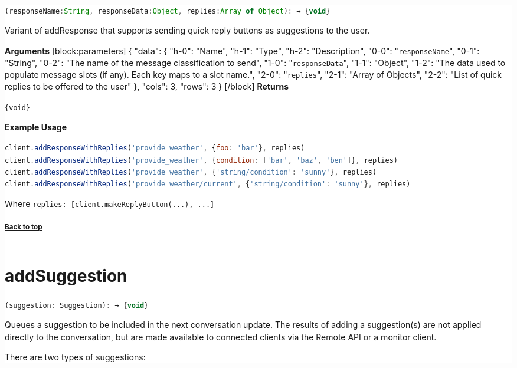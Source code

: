 ```js
(responseName:String, responseData:Object, replies:Array of Object): → {void}
```

Variant of addResponse that supports sending quick reply buttons as suggestions to the user.

**Arguments**
[block:parameters]
{
  "data": {
    "h-0": "Name",
    "h-1": "Type",
    "h-2": "Description",
    "0-0": "`responseName`",
    "0-1": "String",
    "0-2": "The name of the message classification to send",
    "1-0": "`responseData`",
    "1-1": "Object",
    "1-2": "The data used to populate message slots (if any). Each key maps to a slot name.",
    "2-0": "`replies`",
    "2-1": "Array of Objects",
    "2-2": "List of quick replies to be offered to the user"
  },
  "cols": 3,
  "rows": 3
}
[/block]
**Returns**

`{void}`

**Example Usage**

```js
client.addResponseWithReplies('provide_weather', {foo: 'bar'}, replies)
client.addResponseWithReplies('provide_weather', {condition: ['bar', 'baz', 'ben']}, replies)
client.addResponseWithReplies('provide_weather', {'string/condition': 'sunny'}, replies)
client.addResponseWithReplies('provide_weather/current', {'string/condition': 'sunny'}, replies)
```

Where `replies: [client.makeReplyButton(...), ...]`

**<sub>[Back to top](#)</sub>**
- - -

# addSuggestion

```js
(suggestion: Suggestion): → {void}
```

Queues a suggestion to be included in the next conversation update. The results of adding a suggestion(s) are not applied directly to the conversation, but are made available to connected clients via the Remote API or a monitor client.

There are two types of suggestions:

